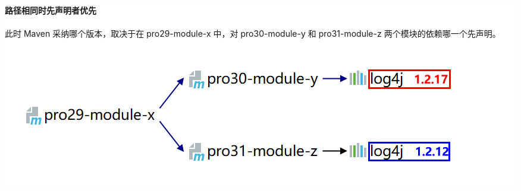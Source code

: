 #### 路径相同时先声明者优先

此时 Maven 采纳哪个版本，取决于在 pro29-module-x 中，对 pro30-module-y 和 pro31-module-z 两个模块的依赖哪一个先声明。

![image-20230415000632726](./assets/image-20230415000632726.png)
